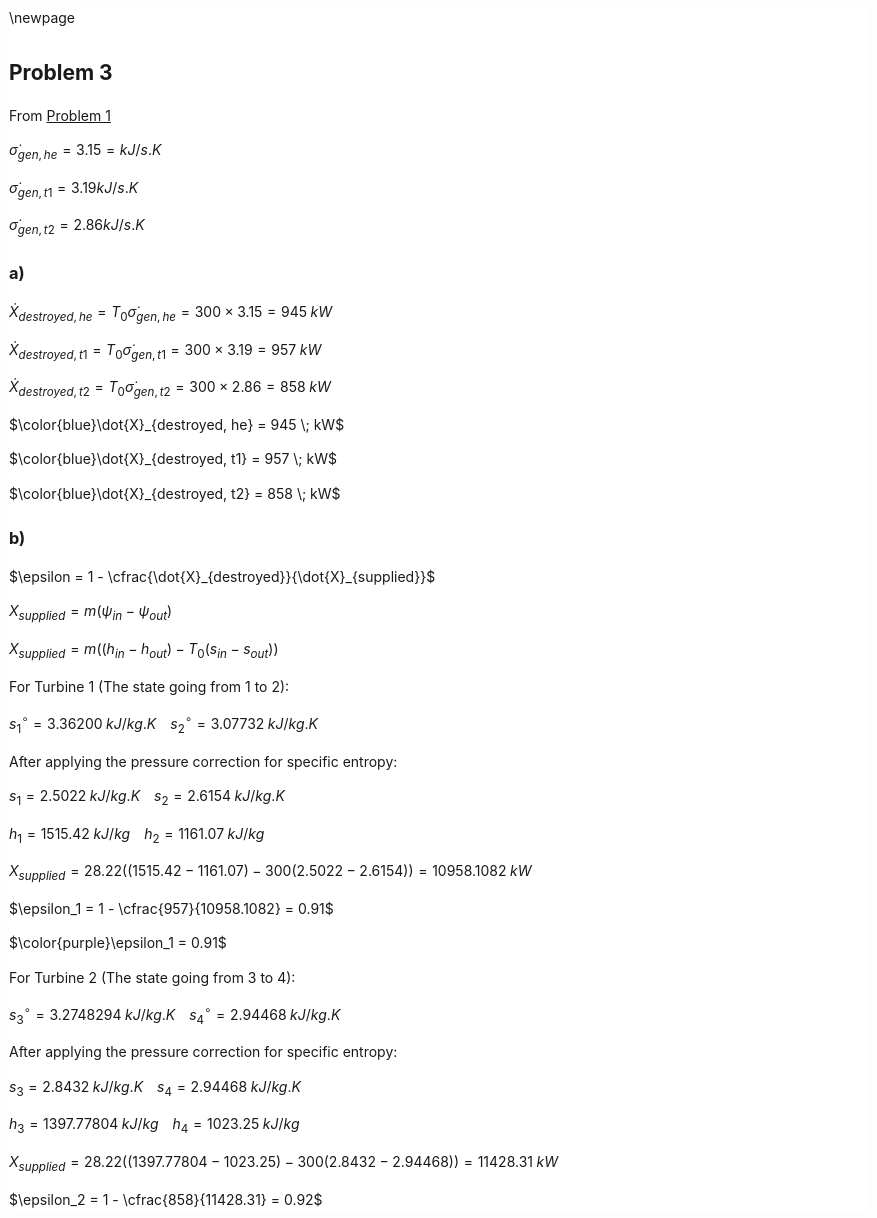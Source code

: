 \newpage

## **Problem 3**

From [Problem 1](#problem-1)

$\dot{\sigma}_{gen, he} = 3.15 = kJ/s.K$

$\dot{\sigma}_{gen, t1} = 3.19 kJ/s.K$

$\dot{\sigma}_{gen, t2} = 2.86 kJ/s.K$

### a)

$\dot{X}_{destroyed, he} = T_0 \dot{\sigma}_{gen, he} = 300 \times 3.15 = 945 \; kW$

$\dot{X}_{destroyed, t1} = T_0 \dot{\sigma}_{gen, t1} = 300 \times 3.19 = 957 \; kW$

$\dot{X}_{destroyed, t2} = T_0 \dot{\sigma}_{gen, t2} = 300 \times 2.86 = 858 \; kW$

$\color{blue}\dot{X}_{destroyed, he} = 945 \; kW$

$\color{blue}\dot{X}_{destroyed, t1} = 957 \; kW$

$\color{blue}\dot{X}_{destroyed, t2} = 858 \; kW$

### b)

$\epsilon = 1 - \cfrac{\dot{X}_{destroyed}}{\dot{X}_{supplied}}$

$X_{supplied} = m(\psi_{in} - \psi_{out})$

$X_{supplied} = m((h_{in} - h_{out}) - T_0(s_{in} - s_{out}))$

For Turbine 1 (The state going from 1 to 2):

$s_1^{\circ} = 3.36200 \; kJ/kg.K \;\;\;\; s_2^{\circ} = 3.07732 \; kJ/kg.K$

After applying the pressure correction for specific entropy:

$s_1 = 2.5022 \; kJ/kg.K \;\;\;\; s_2 = 2.6154 \; kJ/kg.K$

$h_1 = 1515.42 \; kJ/kg \;\;\;\; h_2 = 1161.07 \; kJ/kg$

$X_{supplied} = 28.22((1515.42 - 1161.07) - 300(2.5022 - 2.6154)) = 10958.1082 \; kW$

$\epsilon_1 = 1 - \cfrac{957}{10958.1082} = 0.91$

$\color{purple}\epsilon_1 = 0.91$

For Turbine 2 (The state going from 3 to 4):

$s_3^{\circ} = 3.2748294 \; kJ/kg.K \;\;\;\; s_4^{\circ} = 2.94468 \; kJ/kg.K$

After applying the pressure correction for specific entropy:

$s_3 = 2.8432 \; kJ/kg.K \;\;\;\; s_4 = 2.94468 \; kJ/kg.K$

$h_3 = 1397.77804 \; kJ/kg \;\;\;\; h_4 = 1023.25 \; kJ/kg$

$X_{supplied} = 28.22((1397.77804 - 1023.25) - 300(2.8432 - 2.94468)) = 11428.31 \; kW$

$\epsilon_2 = 1 - \cfrac{858}{11428.31} = 0.92$
